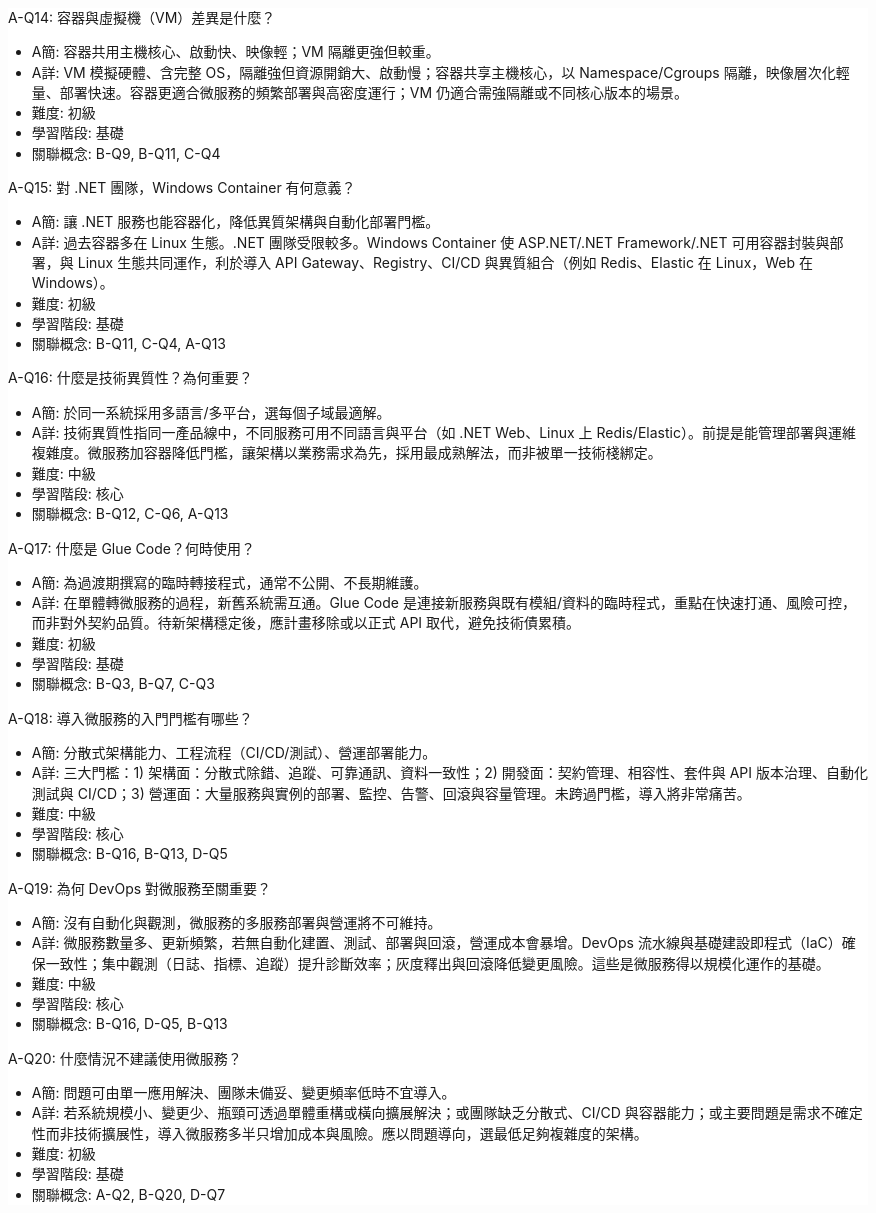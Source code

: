 A-Q14: 容器與虛擬機（VM）差異是什麼？
- A簡: 容器共用主機核心、啟動快、映像輕；VM 隔離更強但較重。
- A詳: VM 模擬硬體、含完整 OS，隔離強但資源開銷大、啟動慢；容器共享主機核心，以 Namespace/Cgroups 隔離，映像層次化輕量、部署快速。容器更適合微服務的頻繁部署與高密度運行；VM 仍適合需強隔離或不同核心版本的場景。
- 難度: 初級
- 學習階段: 基礎
- 關聯概念: B-Q9, B-Q11, C-Q4

A-Q15: 對 .NET 團隊，Windows Container 有何意義？
- A簡: 讓 .NET 服務也能容器化，降低異質架構與自動化部署門檻。
- A詳: 過去容器多在 Linux 生態。.NET 團隊受限較多。Windows Container 使 ASP.NET/.NET Framework/.NET 可用容器封裝與部署，與 Linux 生態共同運作，利於導入 API Gateway、Registry、CI/CD 與異質組合（例如 Redis、Elastic 在 Linux，Web 在 Windows）。
- 難度: 初級
- 學習階段: 基礎
- 關聯概念: B-Q11, C-Q4, A-Q13

A-Q16: 什麼是技術異質性？為何重要？
- A簡: 於同一系統採用多語言/多平台，選每個子域最適解。
- A詳: 技術異質性指同一產品線中，不同服務可用不同語言與平台（如 .NET Web、Linux 上 Redis/Elastic）。前提是能管理部署與運維複雜度。微服務加容器降低門檻，讓架構以業務需求為先，採用最成熟解法，而非被單一技術棧綁定。
- 難度: 中級
- 學習階段: 核心
- 關聯概念: B-Q12, C-Q6, A-Q13

A-Q17: 什麼是 Glue Code？何時使用？
- A簡: 為過渡期撰寫的臨時轉接程式，通常不公開、不長期維護。
- A詳: 在單體轉微服務的過程，新舊系統需互通。Glue Code 是連接新服務與既有模組/資料的臨時程式，重點在快速打通、風險可控，而非對外契約品質。待新架構穩定後，應計畫移除或以正式 API 取代，避免技術債累積。
- 難度: 初級
- 學習階段: 基礎
- 關聯概念: B-Q3, B-Q7, C-Q3

A-Q18: 導入微服務的入門門檻有哪些？
- A簡: 分散式架構能力、工程流程（CI/CD/測試）、營運部署能力。
- A詳: 三大門檻：1) 架構面：分散式除錯、追蹤、可靠通訊、資料一致性；2) 開發面：契約管理、相容性、套件與 API 版本治理、自動化測試與 CI/CD；3) 營運面：大量服務與實例的部署、監控、告警、回滾與容量管理。未跨過門檻，導入將非常痛苦。
- 難度: 中級
- 學習階段: 核心
- 關聯概念: B-Q16, B-Q13, D-Q5

A-Q19: 為何 DevOps 對微服務至關重要？
- A簡: 沒有自動化與觀測，微服務的多服務部署與營運將不可維持。
- A詳: 微服務數量多、更新頻繁，若無自動化建置、測試、部署與回滾，營運成本會暴增。DevOps 流水線與基礎建設即程式（IaC）確保一致性；集中觀測（日誌、指標、追蹤）提升診斷效率；灰度釋出與回滾降低變更風險。這些是微服務得以規模化運作的基礎。
- 難度: 中級
- 學習階段: 核心
- 關聯概念: B-Q16, D-Q5, B-Q13

A-Q20: 什麼情況不建議使用微服務？
- A簡: 問題可由單一應用解決、團隊未備妥、變更頻率低時不宜導入。
- A詳: 若系統規模小、變更少、瓶頸可透過單體重構或橫向擴展解決；或團隊缺乏分散式、CI/CD 與容器能力；或主要問題是需求不確定性而非技術擴展性，導入微服務多半只增加成本與風險。應以問題導向，選最低足夠複雜度的架構。
- 難度: 初級
- 學習階段: 基礎
- 關聯概念: A-Q2, B-Q20, D-Q7
